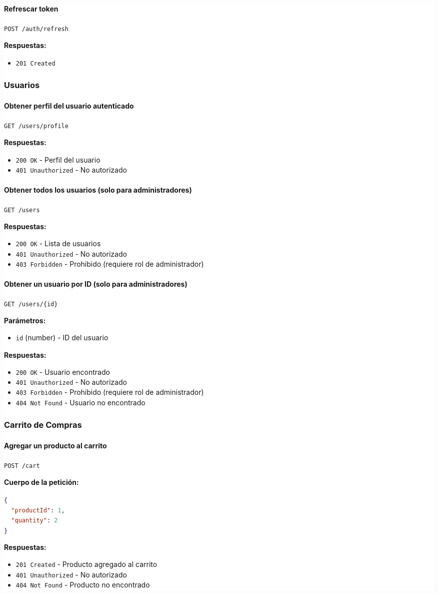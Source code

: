 #### Refrescar token
```http
POST /auth/refresh
```
**Respuestas:**
- `201 Created`

### **Usuarios**
#### Obtener perfil del usuario autenticado
```http
GET /users/profile
```
**Respuestas:**
- `200 OK` - Perfil del usuario
- `401 Unauthorized` - No autorizado

#### Obtener todos los usuarios (solo para administradores)
```http
GET /users
```
**Respuestas:**
- `200 OK` - Lista de usuarios
- `401 Unauthorized` - No autorizado
- `403 Forbidden` - Prohibido (requiere rol de administrador)

#### Obtener un usuario por ID (solo para administradores)
```http
GET /users/{id}
```
**Parámetros:**
- `id` (number) - ID del usuario

**Respuestas:**
- `200 OK` - Usuario encontrado
- `401 Unauthorized` - No autorizado
- `403 Forbidden` - Prohibido (requiere rol de administrador)
- `404 Not Found` - Usuario no encontrado

### **Carrito de Compras**
#### Agregar un producto al carrito
```http
POST /cart
```
**Cuerpo de la petición:**
```json
{
  "productId": 1,
  "quantity": 2
}
```
**Respuestas:**
- `201 Created` - Producto agregado al carrito
- `401 Unauthorized` - No autorizado
- `404 Not Found` - Producto no encontrado
